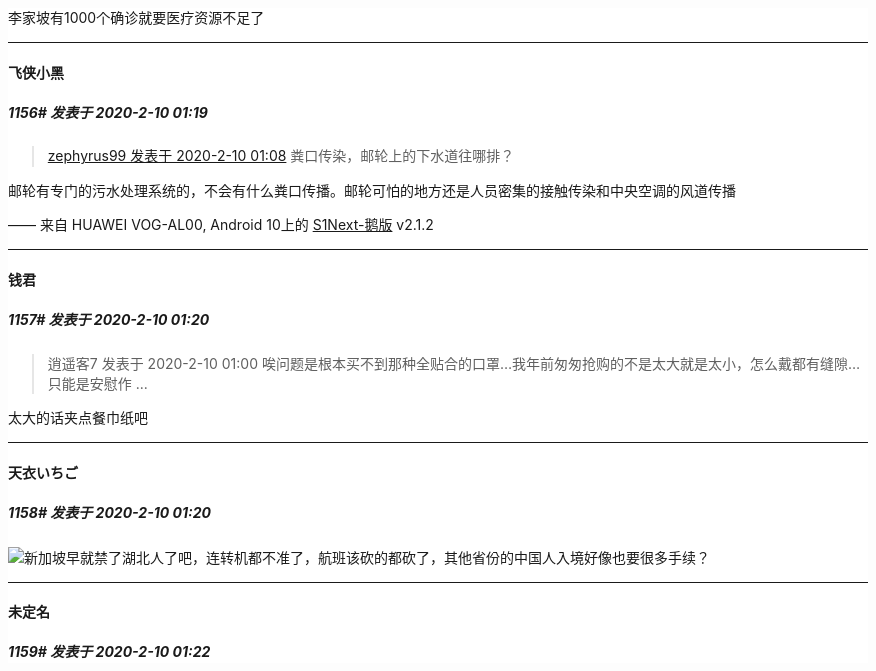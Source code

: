 
李家坡有1000个确诊就要医疗资源不足了







-----

####  飞侠小黑  
##### 1156#       发表于 2020-2-10 01:19



<blockquote><a href="httphttps://bbs.saraba1st.com/2b/forum.php?mod=redirect&amp;goto=findpost&amp;pid=46374612&amp;ptid=1912824" target="_blank">zephyrus99 发表于 2020-2-10 01:08</a>
粪口传染，邮轮上的下水道往哪排？</blockquote>
邮轮有专门的污水处理系统的，不会有什么粪口传播。邮轮可怕的地方还是人员密集的接触传染和中央空调的风道传播

—— 来自 HUAWEI VOG-AL00, Android 10上的 [S1Next-鹅版](https://github.com/ykrank/S1-Next/releases) v2.1.2







-----

####  钱君  
##### 1157#       发表于 2020-2-10 01:20



<blockquote>逍遥客7 发表于 2020-2-10 01:00
唉问题是根本买不到那种全贴合的口罩…我年前匆匆抢购的不是太大就是太小，怎么戴都有缝隙…只能是安慰作 ...</blockquote>
太大的话夹点餐巾纸吧







-----

####  天衣いちご  
##### 1158#       发表于 2020-2-10 01:20



<img src="https://static.saraba1st.com/image/smiley/face2017/068.png" referrerpolicy="no-referrer">新加坡早就禁了湖北人了吧，连转机都不准了，航班该砍的都砍了，其他省份的中国人入境好像也要很多手续？







-----

####  未定名  
##### 1159#       发表于 2020-2-10 01:22

